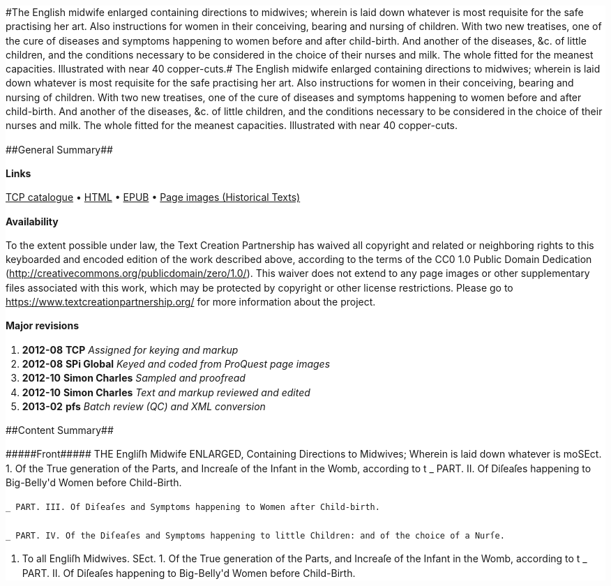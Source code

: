 #The English midwife enlarged containing directions to midwives; wherein is laid down whatever is most requisite for the safe practising her art. Also instructions for women in their conceiving, bearing and nursing of children. With two new treatises, one of the cure of diseases and symptoms happening to women before and after child-birth. And another of the diseases, &c. of little children, and the conditions necessary to be considered in the choice of their nurses and milk. The whole fitted for the meanest capacities. Illustrated with near 40 copper-cuts.#
The English midwife enlarged containing directions to midwives; wherein is laid down whatever is most requisite for the safe practising her art. Also instructions for women in their conceiving, bearing and nursing of children. With two new treatises, one of the cure of diseases and symptoms happening to women before and after child-birth. And another of the diseases, &c. of little children, and the conditions necessary to be considered in the choice of their nurses and milk. The whole fitted for the meanest capacities. Illustrated with near 40 copper-cuts.

##General Summary##

**Links**

[TCP catalogue](http://www.ota.ox.ac.uk/tcp/)  • 
[HTML](http://tei.it.ox.ac.uk/tcp/Texts-HTML/free/A38/A38470.html)  • 
[EPUB](http://tei.it.ox.ac.uk/tcp/Texts-EPUB/free/A38/A38470.epub) • 
[Page images (Historical Texts)](https://historicaltexts.jisc.ac.uk/eebo-99830324e)

**Availability**

To the extent possible under law, the Text Creation Partnership has waived all copyright and related or neighboring rights to this keyboarded and encoded edition of the work described above, according to the terms of the CC0 1.0 Public Domain Dedication (http://creativecommons.org/publicdomain/zero/1.0/). This waiver does not extend to any page images or other supplementary files associated with this work, which may be protected by copyright or other license restrictions. Please go to https://www.textcreationpartnership.org/ for more information about the project.

**Major revisions**

1. __2012-08__ __TCP__ *Assigned for keying and markup*
1. __2012-08__ __SPi Global__ *Keyed and coded from ProQuest page images*
1. __2012-10__ __Simon Charles__ *Sampled and proofread*
1. __2012-10__ __Simon Charles__ *Text and markup reviewed and edited*
1. __2013-02__ __pfs__ *Batch review (QC) and XML conversion*

##Content Summary##

#####Front#####
THE Engliſh Midwife ENLARGED, Containing Directions to Midwives; Wherein is laid down whatever is moSEct. 1. Of the True generation of the Parts, and Increaſe of the Infant in the Womb, according to t
    _ PART. II. Of Diſeaſes happening to Big-Belly'd Women before Child-Birth.

    _ PART. III. Of Diſeaſes and Symptoms happening to Women after Child-birth.

    _ PART. IV. Of the Diſeaſes and Symptoms happening to little Children: and of the choice of a Nurſe.

1. To all Engliſh Midwives.
SEct. 1. Of the True generation of the Parts, and Increaſe of the Infant in the Womb, according to t
    _ PART. II. Of Diſeaſes happening to Big-Belly'd Women before Child-Birth.
